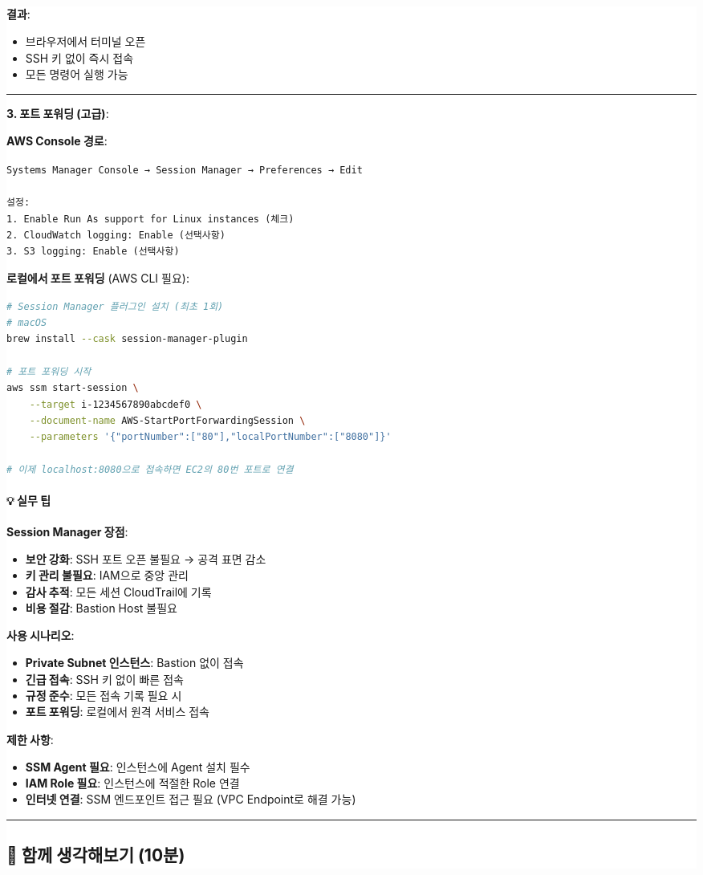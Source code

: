 **결과**:
- 브라우저에서 터미널 오픈
- SSH 키 없이 즉시 접속
- 모든 명령어 실행 가능

---

**3. 포트 포워딩 (고급)**:

**AWS Console 경로**:
```
Systems Manager Console → Session Manager → Preferences → Edit

설정:
1. Enable Run As support for Linux instances (체크)
2. CloudWatch logging: Enable (선택사항)
3. S3 logging: Enable (선택사항)
```

**로컬에서 포트 포워딩** (AWS CLI 필요):
```bash
# Session Manager 플러그인 설치 (최초 1회)
# macOS
brew install --cask session-manager-plugin

# 포트 포워딩 시작
aws ssm start-session \
    --target i-1234567890abcdef0 \
    --document-name AWS-StartPortForwardingSession \
    --parameters '{"portNumber":["80"],"localPortNumber":["8080"]}'

# 이제 localhost:8080으로 접속하면 EC2의 80번 포트로 연결
```

#### 💡 실무 팁

**Session Manager 장점**:
- **보안 강화**: SSH 포트 오픈 불필요 → 공격 표면 감소
- **키 관리 불필요**: IAM으로 중앙 관리
- **감사 추적**: 모든 세션 CloudTrail에 기록
- **비용 절감**: Bastion Host 불필요

**사용 시나리오**:
- **Private Subnet 인스턴스**: Bastion 없이 접속
- **긴급 접속**: SSH 키 없이 빠른 접속
- **규정 준수**: 모든 접속 기록 필요 시
- **포트 포워딩**: 로컬에서 원격 서비스 접속

**제한 사항**:
- **SSM Agent 필요**: 인스턴스에 Agent 설치 필수
- **IAM Role 필요**: 인스턴스에 적절한 Role 연결
- **인터넷 연결**: SSM 엔드포인트 접근 필요 (VPC Endpoint로 해결 가능)

---

## 💭 함께 생각해보기 (10분)
